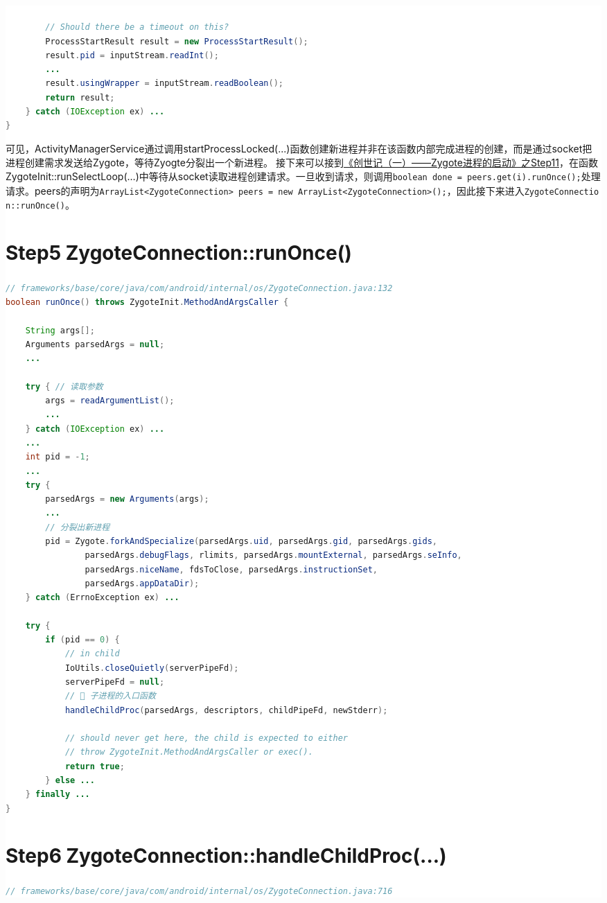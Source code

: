 ``` java

        // Should there be a timeout on this?
        ProcessStartResult result = new ProcessStartResult();
        result.pid = inputStream.readInt();
        ...
        result.usingWrapper = inputStream.readBoolean();
        return result;
    } catch (IOException ex) ...
}
```
可见，ActivityManagerService通过调用startProcessLocked(...)函数创建新进程并非在该函数内部完成进程的创建，而是通过socket把进程创建需求发送给Zygote，等待Zyogte分裂出一个新进程。
接下来可以接到[《创世记（一）——Zygote进程的启动》之Step11](http://localhost:4000/2017/01/27/2017/0127init1/#Step11-ZygoteInit-runSelectLoop-…)，在函数ZygoteInit::runSelectLoop(…)中等待从socket读取进程创建请求。一旦收到请求，则调用`boolean done = peers.get(i).runOnce();`处理请求。peers的声明为`ArrayList<ZygoteConnection> peers = new ArrayList<ZygoteConnection>();`，因此接下来进入`ZygoteConnection::runOnce()`。
# Step5 ZygoteConnection::runOnce()
``` java
// frameworks/base/core/java/com/android/internal/os/ZygoteConnection.java:132
boolean runOnce() throws ZygoteInit.MethodAndArgsCaller {

    String args[];
    Arguments parsedArgs = null;
    ...

    try { // 读取参数
        args = readArgumentList();
        ...
    } catch (IOException ex) ...
    ...
    int pid = -1;
    ...
    try {
        parsedArgs = new Arguments(args);
        ...
        // 分裂出新进程
        pid = Zygote.forkAndSpecialize(parsedArgs.uid, parsedArgs.gid, parsedArgs.gids,
                parsedArgs.debugFlags, rlimits, parsedArgs.mountExternal, parsedArgs.seInfo,
                parsedArgs.niceName, fdsToClose, parsedArgs.instructionSet,
                parsedArgs.appDataDir);
    } catch (ErrnoException ex) ...

    try {
        if (pid == 0) {
            // in child
            IoUtils.closeQuietly(serverPipeFd);
            serverPipeFd = null;
            // 🏁 子进程的入口函数
            handleChildProc(parsedArgs, descriptors, childPipeFd, newStderr);

            // should never get here, the child is expected to either
            // throw ZygoteInit.MethodAndArgsCaller or exec().
            return true;
        } else ...
    } finally ...
}
```
# Step6 ZygoteConnection::handleChildProc(...)
``` java
// frameworks/base/core/java/com/android/internal/os/ZygoteConnection.java:716
```